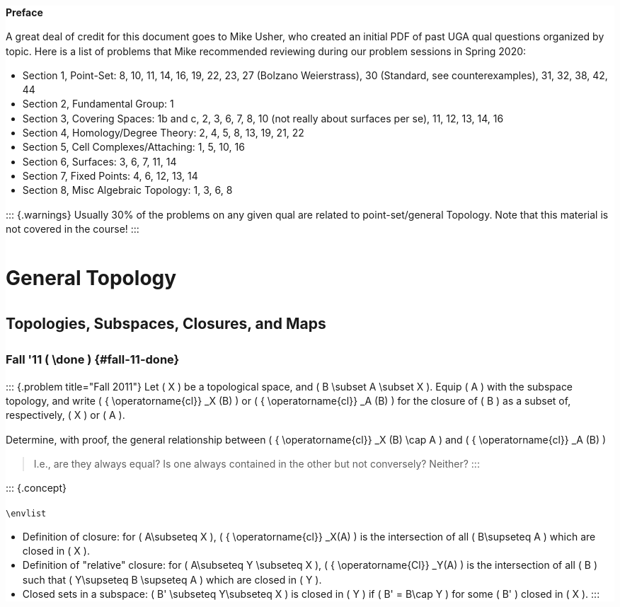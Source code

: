 
**Preface**

A great deal of credit for this document goes to Mike Usher, who created an initial PDF of past UGA qual questions organized by topic. Here is a list of problems that Mike recommended reviewing during our problem sessions in Spring 2020:

-   Section 1, Point-Set: 8, 10, 11, 14, 16, 19, 22, 23, 27 (Bolzano Weierstrass), 30 (Standard, see counterexamples), 31, 32, 38, 42, 44
-   Section 2, Fundamental Group: 1
-   Section 3, Covering Spaces: 1b and c, 2, 3, 6, 7, 8, 10 (not really about surfaces per se), 11, 12, 13, 14, 16
-   Section 4, Homology/Degree Theory: 2, 4, 5, 8, 13, 19, 21, 22
-   Section 5, Cell Complexes/Attaching: 1, 5, 10, 16
-   Section 6, Surfaces: 3, 6, 7, 11, 14
-   Section 7, Fixed Points: 4, 6, 12, 13, 14
-   Section 8, Misc Algebraic Topology: 1, 3, 6, 8

::: {.warnings}
Usually 30% of the problems on any given qual are related to point-set/general Topology. Note that this material is not covered in the course!
:::

# General Topology

## Topologies, Subspaces, Closures, and Maps

### Fall '11 \( \done \) {#fall-11-done}

::: {.problem title="Fall 2011"}
Let \( X \) be a topological space, and \( B \subset A \subset X \). Equip \( A \) with the subspace topology, and write \( { \operatorname{cl}} _X (B) \) or \( { \operatorname{cl}} _A (B) \) for the closure of \( B \) as a subset of, respectively, \( X \) or \( A \).

Determine, with proof, the general relationship between \( { \operatorname{cl}} _X (B) \cap A \) and \( { \operatorname{cl}} _A (B) \)

> I.e., are they always equal? Is one always contained in the other but not conversely? Neither?
:::

::: {.concept}
```{=tex}
\envlist
```
-   Definition of closure: for \( A\subseteq X \), \( { \operatorname{cl}} _X(A) \) is the intersection of all \( B\supseteq A \) which are closed in \( X \).
-   Definition of "relative" closure: for \( A\subseteq Y \subseteq X \), \( { \operatorname{Cl}} _Y(A) \) is the intersection of all \( B \) such that \( Y\supseteq B \supseteq A \) which are closed in \( Y \).
-   Closed sets in a subspace: \( B' \subseteq Y\subseteq X \) is closed in \( Y \) if \( B' = B\cap Y \) for some \( B' \) closed in \( X \).
:::
